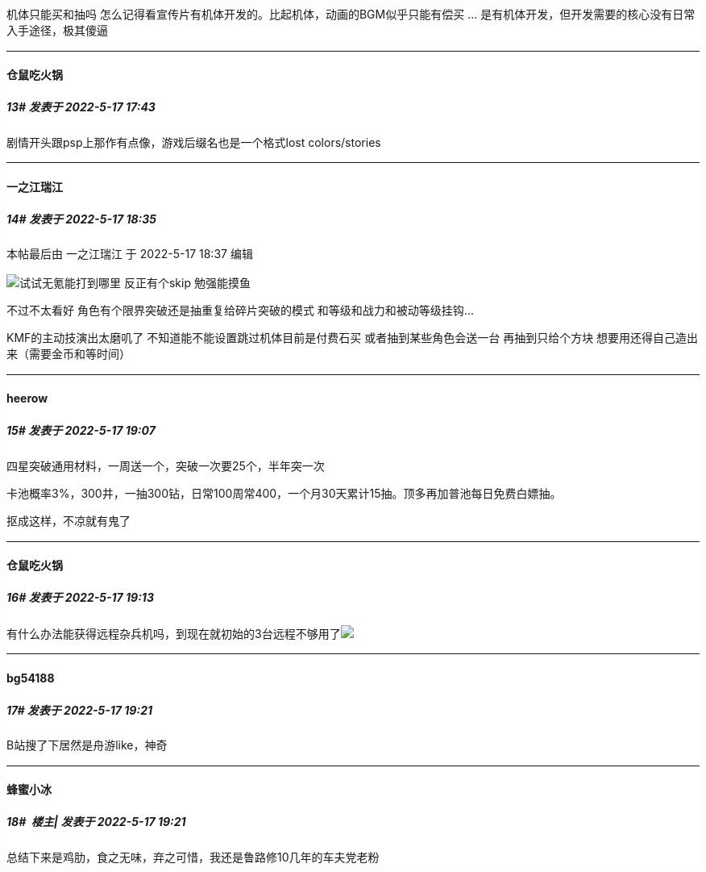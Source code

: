 机体只能买和抽吗 怎么记得看宣传片有机体开发的。比起机体，动画的BGM似乎只能有偿买 ...</blockquote>
是有机体开发，但开发需要的核心没有日常入手途径，极其傻逼

*****

####  仓鼠吃火锅  
##### 13#       发表于 2022-5-17 17:43

剧情开头跟psp上那作有点像，游戏后缀名也是一个格式lost colors/stories

*****

####  一之江瑞江  
##### 14#       发表于 2022-5-17 18:35

 本帖最后由 一之江瑞江 于 2022-5-17 18:37 编辑 

<img src="https://static.saraba1st.com/image/smiley/face2017/003.png" referrerpolicy="no-referrer">试试无氪能打到哪里 反正有个skip 勉强能摸鱼

不过不太看好 角色有个限界突破还是抽重复给碎片突破的模式 和等级和战力和被动等级挂钩...

KMF的主动技演出太磨叽了 不知道能不能设置跳过机体目前是付费石买 或者抽到某些角色会送一台 再抽到只给个方块 想要用还得自己造出来（需要金币和等时间）

*****

####  heerow  
##### 15#       发表于 2022-5-17 19:07

四星突破通用材料，一周送一个，突破一次要25个，半年突一次

卡池概率3%，300井，一抽300钻，日常100周常400，一个月30天累计15抽。顶多再加普池每日免费白嫖抽。

抠成这样，不凉就有鬼了

*****

####  仓鼠吃火锅  
##### 16#       发表于 2022-5-17 19:13

有什么办法能获得远程杂兵机吗，到现在就初始的3台远程不够用了<img src="https://static.saraba1st.com/image/smiley/face2017/004.gif" referrerpolicy="no-referrer">

*****

####  bg54188  
##### 17#       发表于 2022-5-17 19:21

B站搜了下居然是舟游like，神奇

*****

####  蜂蜜小冰  
##### 18#         楼主| 发表于 2022-5-17 19:21

总结下来是鸡肋，食之无味，弃之可惜，我还是鲁路修10几年的车夫党老粉
